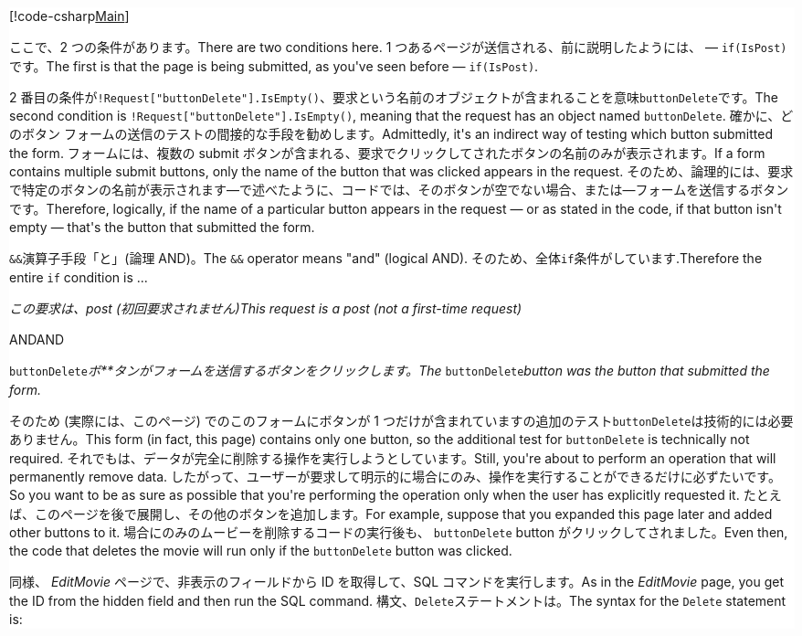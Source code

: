 [!code-csharp[Main](deleting-data/samples/sample7.cs)]

<span data-ttu-id="a648e-177">ここで、2 つの条件があります。</span><span class="sxs-lookup"><span data-stu-id="a648e-177">There are two conditions here.</span></span> <span data-ttu-id="a648e-178">1 つあるページが送信される、前に説明したようには、 &mdash; `if(IsPost)`です。</span><span class="sxs-lookup"><span data-stu-id="a648e-178">The first is that the page is being submitted, as you've seen before &mdash; `if(IsPost)`.</span></span>

<span data-ttu-id="a648e-179">2 番目の条件が`!Request["buttonDelete"].IsEmpty()`、要求という名前のオブジェクトが含まれることを意味`buttonDelete`です。</span><span class="sxs-lookup"><span data-stu-id="a648e-179">The second condition is `!Request["buttonDelete"].IsEmpty()`, meaning that the request has an object named `buttonDelete`.</span></span> <span data-ttu-id="a648e-180">確かに、どのボタン フォームの送信のテストの間接的な手段を勧めします。</span><span class="sxs-lookup"><span data-stu-id="a648e-180">Admittedly, it's an indirect way of testing which button submitted the form.</span></span> <span data-ttu-id="a648e-181">フォームには、複数の submit ボタンが含まれる、要求でクリックしてされたボタンの名前のみが表示されます。</span><span class="sxs-lookup"><span data-stu-id="a648e-181">If a form contains multiple submit buttons, only the name of the button that was clicked appears in the request.</span></span> <span data-ttu-id="a648e-182">そのため、論理的には、要求で特定のボタンの名前が表示されます&mdash;で述べたように、コードでは、そのボタンが空でない場合、または&mdash;フォームを送信するボタンです。</span><span class="sxs-lookup"><span data-stu-id="a648e-182">Therefore, logically, if the name of a particular button appears in the request &mdash; or as stated in the code, if that button isn't empty &mdash; that's the button that submitted the form.</span></span>

<span data-ttu-id="a648e-183">`&&`演算子手段「と」(論理 AND)。</span><span class="sxs-lookup"><span data-stu-id="a648e-183">The `&&` operator means "and" (logical AND).</span></span> <span data-ttu-id="a648e-184">そのため、全体`if`条件がしています.</span><span class="sxs-lookup"><span data-stu-id="a648e-184">Therefore the entire `if` condition is ...</span></span>

<span data-ttu-id="a648e-185">*この要求は、post (初回要求されません)*</span><span class="sxs-lookup"><span data-stu-id="a648e-185">*This request is a post (not a first-time request)*</span></span>  
  
 <span data-ttu-id="a648e-186">AND</span><span class="sxs-lookup"><span data-stu-id="a648e-186">AND</span></span>  
  
<span data-ttu-id="a648e-187">`buttonDelete`*ボ**タンがフォームを送信するボタンをクリックします。*</span><span class="sxs-lookup"><span data-stu-id="a648e-187">*The* `buttonDelete`*button was the button that submitted the form.*</span></span>

<span data-ttu-id="a648e-188">そのため (実際には、このページ) でのこのフォームにボタンが 1 つだけが含まれていますの追加のテスト`buttonDelete`は技術的には必要ありません。</span><span class="sxs-lookup"><span data-stu-id="a648e-188">This form (in fact, this page) contains only one button, so the additional test for `buttonDelete` is technically not required.</span></span> <span data-ttu-id="a648e-189">それでもは、データが完全に削除する操作を実行しようとしています。</span><span class="sxs-lookup"><span data-stu-id="a648e-189">Still, you're about to perform an operation that will permanently remove data.</span></span> <span data-ttu-id="a648e-190">したがって、ユーザーが要求して明示的に場合にのみ、操作を実行することができるだけに必ずたいです。</span><span class="sxs-lookup"><span data-stu-id="a648e-190">So you want to be as sure as possible that you're performing the operation only when the user has explicitly requested it.</span></span> <span data-ttu-id="a648e-191">たとえば、このページを後で展開し、その他のボタンを追加します。</span><span class="sxs-lookup"><span data-stu-id="a648e-191">For example, suppose that you expanded this page later and added other buttons to it.</span></span> <span data-ttu-id="a648e-192">場合にのみのムービーを削除するコードの実行後も、 `buttonDelete` button がクリックしてされました。</span><span class="sxs-lookup"><span data-stu-id="a648e-192">Even then, the code that deletes the movie will run only if the `buttonDelete` button was clicked.</span></span>

<span data-ttu-id="a648e-193">同様、 *EditMovie*  ページで、非表示のフィールドから ID を取得して、SQL コマンドを実行します。</span><span class="sxs-lookup"><span data-stu-id="a648e-193">As in the *EditMovie* page, you get the ID from the hidden field and then run the SQL command.</span></span> <span data-ttu-id="a648e-194">構文、`Delete`ステートメントは。</span><span class="sxs-lookup"><span data-stu-id="a648e-194">The syntax for the `Delete` statement is:</span></span>
